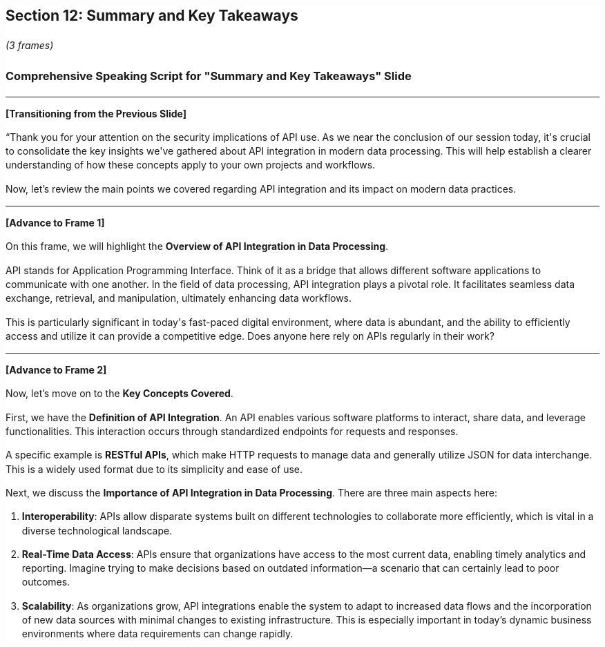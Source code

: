 
## Section 12: Summary and Key Takeaways
*(3 frames)*

### Comprehensive Speaking Script for "Summary and Key Takeaways" Slide

---

**[Transitioning from the Previous Slide]**

“Thank you for your attention on the security implications of API use. As we near the conclusion of our session today, it's crucial to consolidate the key insights we've gathered about API integration in modern data processing. This will help establish a clearer understanding of how these concepts apply to your own projects and workflows. 

Now, let’s review the main points we covered regarding API integration and its impact on modern data practices. 

---

**[Advance to Frame 1]**

On this frame, we will highlight the **Overview of API Integration in Data Processing**. 

API stands for Application Programming Interface. Think of it as a bridge that allows different software applications to communicate with one another. In the field of data processing, API integration plays a pivotal role. It facilitates seamless data exchange, retrieval, and manipulation, ultimately enhancing data workflows. 

This is particularly significant in today's fast-paced digital environment, where data is abundant, and the ability to efficiently access and utilize it can provide a competitive edge. Does anyone here rely on APIs regularly in their work? 

---

**[Advance to Frame 2]**

Now, let’s move on to the **Key Concepts Covered**. 

First, we have the **Definition of API Integration**. An API enables various software platforms to interact, share data, and leverage functionalities. This interaction occurs through standardized endpoints for requests and responses. 

A specific example is **RESTful APIs**, which make HTTP requests to manage data and generally utilize JSON for data interchange. This is a widely used format due to its simplicity and ease of use. 

Next, we discuss the **Importance of API Integration in Data Processing**. There are three main aspects here: 

1. **Interoperability**: APIs allow disparate systems built on different technologies to collaborate more efficiently, which is vital in a diverse technological landscape.
   
2. **Real-Time Data Access**: APIs ensure that organizations have access to the most current data, enabling timely analytics and reporting. Imagine trying to make decisions based on outdated information—a scenario that can certainly lead to poor outcomes. 

3. **Scalability**: As organizations grow, API integrations enable the system to adapt to increased data flows and the incorporation of new data sources with minimal changes to existing infrastructure. This is especially important in today’s dynamic business environments where data requirements can change rapidly. 
